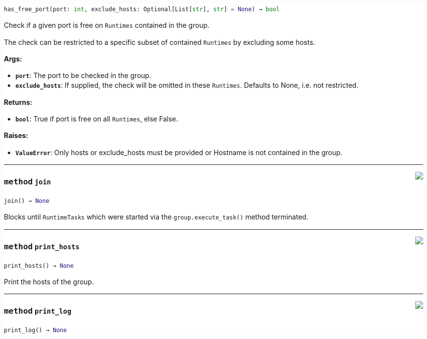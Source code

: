 ```python
has_free_port(port: int, exclude_hosts: Optional[List[str], str] = None) → bool
```

Check if a given port is free on `Runtimes` contained in the group. 

The check can be restricted to a specific subset of contained `Runtimes` by excluding some hosts. 



**Args:**
 
 - <b>`port`</b>:  The port to be checked in the group. 
 - <b>`exclude_hosts`</b>:  If supplied, the check will be omitted in these `Runtimes`. Defaults to None, i.e. not  restricted. 



**Returns:**
 
 - <b>`bool`</b>:  True if port is free on all `Runtimes`, else False. 



**Raises:**
 
 - <b>`ValueError`</b>:  Only hosts or exclude_hosts must be provided or Hostname is  not contained in the group. 

---

<a href="https://github.com/ml-tooling/lazycluster/blob/main/src/lazycluster/runtime_mgmt.py#L590"><img align="right" style="float:right;" src="https://img.shields.io/badge/-source-cccccc?style=flat-square"></a>

### <kbd>method</kbd> `join`

```python
join() → None
```

Blocks until `RuntimeTasks` which were started via the `group.execute_task()` method terminated. 

---

<a href="https://github.com/ml-tooling/lazycluster/blob/main/src/lazycluster/runtime_mgmt.py#L219"><img align="right" style="float:right;" src="https://img.shields.io/badge/-source-cccccc?style=flat-square"></a>

### <kbd>method</kbd> `print_hosts`

```python
print_hosts() → None
```

Print the hosts of the group. 

---

<a href="https://github.com/ml-tooling/lazycluster/blob/main/src/lazycluster/runtime_mgmt.py#L598"><img align="right" style="float:right;" src="https://img.shields.io/badge/-source-cccccc?style=flat-square"></a>

### <kbd>method</kbd> `print_log`

```python
print_log() → None
```
